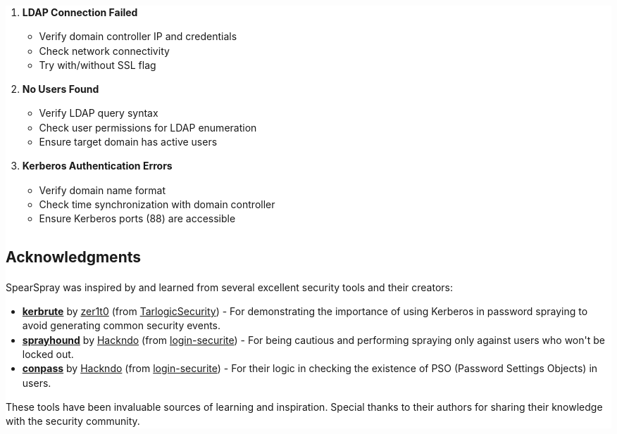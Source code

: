 1. **LDAP Connection Failed**
   - Verify domain controller IP and credentials
   - Check network connectivity
   - Try with/without SSL flag

2. **No Users Found**
   - Verify LDAP query syntax
   - Check user permissions for LDAP enumeration
   - Ensure target domain has active users

3. **Kerberos Authentication Errors**
   - Verify domain name format
   - Check time synchronization with domain controller
   - Ensure Kerberos ports (88) are accessible

## Acknowledgments

SpearSpray was inspired by and learned from several excellent security tools and their creators:

- **[kerbrute](https://github.com/TarlogicSecurity/kerbrute)** by [zer1t0](https://github.com/Zer1t0) (from [TarlogicSecurity](https://github.com/TarlogicSecurity)) - For demonstrating the importance of using Kerberos in password spraying to avoid generating common security events.
- **[sprayhound](https://github.com/Hackndo/sprayhound)** by [Hackndo](https://github.com/hackndo) (from [login-securite](https://github.com/login-securite)) - For being cautious and performing spraying only against users who won't be locked out.
- **[conpass](https://github.com/login-securite/conpass)** by [Hackndo](https://github.com/hackndo) (from [login-securite](https://github.com/login-securite)) - For their logic in checking the existence of PSO (Password Settings Objects) in users.

These tools have been invaluable sources of learning and inspiration. Special thanks to their authors for sharing their knowledge with the security community.

